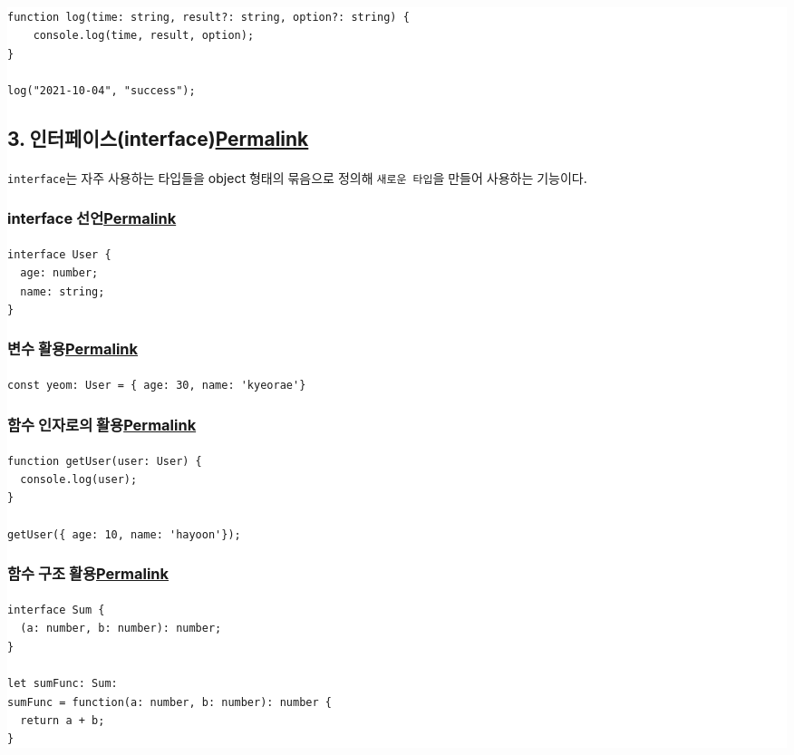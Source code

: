 ```
function log(time: string, result?: string, option?: string) {
	console.log(time, result, option);
}

log("2021-10-04", "success");
```

## 3. 인터페이스(interface)[Permalink](https://yeomkyeorae.github.io/typesciprt/basic_typescript/#3-인터페이스interface)

`interface`는 자주 사용하는 타입들을 object 형태의 묶음으로 정의해 `새로운 타입`을 만들어 사용하는 기능이다.

### interface 선언[Permalink](https://yeomkyeorae.github.io/typesciprt/basic_typescript/#interface-선언)

```
interface User {
  age: number;
  name: string;
}
```

### 변수 활용[Permalink](https://yeomkyeorae.github.io/typesciprt/basic_typescript/#변수-활용)

```
const yeom: User = { age: 30, name: 'kyeorae'}
```

### 함수 인자로의 활용[Permalink](https://yeomkyeorae.github.io/typesciprt/basic_typescript/#함수-인자로의-활용)

```
function getUser(user: User) {
  console.log(user);
}

getUser({ age: 10, name: 'hayoon'});
```

### 함수 구조 활용[Permalink](https://yeomkyeorae.github.io/typesciprt/basic_typescript/#함수-구조-활용)

```
interface Sum {
  (a: number, b: number): number;
}

let sumFunc: Sum: 
sumFunc = function(a: number, b: number): number {
  return a + b;
}
```
